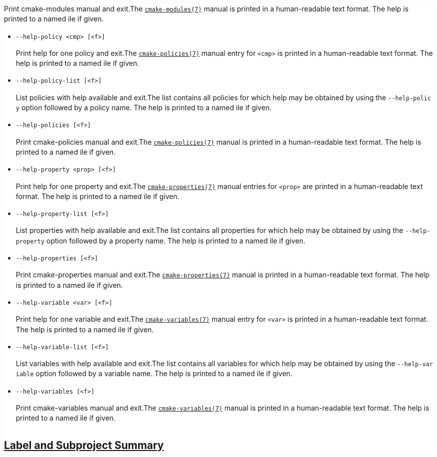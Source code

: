   Print cmake-modules manual and exit.The [`cmake-modules(7)`](https://cmake.org/cmake/help/v3.13/manual/cmake-modules.7.html#manual:cmake-modules(7)) manual is printed in a human-readable text format. The help is printed to a named <f>ile if given.

- `--help-policy <cmp> [<f>]`

  Print help for one policy and exit.The [`cmake-policies(7)`](https://cmake.org/cmake/help/v3.13/manual/cmake-policies.7.html#manual:cmake-policies(7)) manual entry for `<cmp>` is printed in a human-readable text format. The help is printed to a named <f>ile if given.

- `--help-policy-list [<f>]`

  List policies with help available and exit.The list contains all policies for which help may be obtained by using the `--help-policy` option followed by a policy name. The help is printed to a named <f>ile if given.

- `--help-policies [<f>]`

  Print cmake-policies manual and exit.The [`cmake-policies(7)`](https://cmake.org/cmake/help/v3.13/manual/cmake-policies.7.html#manual:cmake-policies(7)) manual is printed in a human-readable text format. The help is printed to a named <f>ile if given.

- `--help-property <prop> [<f>]`

  Print help for one property and exit.The [`cmake-properties(7)`](https://cmake.org/cmake/help/v3.13/manual/cmake-properties.7.html#manual:cmake-properties(7)) manual entries for `<prop>` are printed in a human-readable text format. The help is printed to a named <f>ile if given.

- `--help-property-list [<f>]`

  List properties with help available and exit.The list contains all properties for which help may be obtained by using the `--help-property` option followed by a property name. The help is printed to a named <f>ile if given.

- `--help-properties [<f>]`

  Print cmake-properties manual and exit.The [`cmake-properties(7)`](https://cmake.org/cmake/help/v3.13/manual/cmake-properties.7.html#manual:cmake-properties(7)) manual is printed in a human-readable text format. The help is printed to a named <f>ile if given.

- `--help-variable <var> [<f>]`

  Print help for one variable and exit.The [`cmake-variables(7)`](https://cmake.org/cmake/help/v3.13/manual/cmake-variables.7.html#manual:cmake-variables(7)) manual entry for `<var>` is printed in a human-readable text format. The help is printed to a named <f>ile if given.

- `--help-variable-list [<f>]`

  List variables with help available and exit.The list contains all variables for which help may be obtained by using the `--help-variable` option followed by a variable name. The help is printed to a named <f>ile if given.

- `--help-variables [<f>]`

  Print cmake-variables manual and exit.The [`cmake-variables(7)`](https://cmake.org/cmake/help/v3.13/manual/cmake-variables.7.html#manual:cmake-variables(7)) manual is printed in a human-readable text format. The help is printed to a named <f>ile if given.



## [Label and Subproject Summary](https://cmake.org/cmake/help/v3.13/manual/ctest.1.html#id16)
